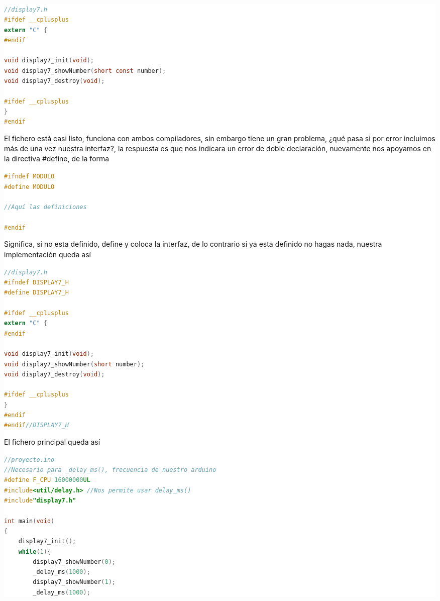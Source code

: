 ```C
//display7.h
#ifdef __cplusplus
extern "C" {
#endif

void display7_init(void);
void display7_showNumber(short const number);
void display7_destroy(void);

#ifdef __cplusplus
}
#endif
```

El fichero está casi listo, funciona con ambos compiladores, sin embargo tiene 
un gran problema, ¿qué pasa si por error incluimos más de una vez nuestra 
interfaz?, la respuesta es que nos indicara un error de doble declaración, 
nuevamente nos apoyamos en la directiva #define, de la forma

```C
#ifndef MODULO
#define MODULO

//Aquí las definiciones

#endif
```

Significa, si no esta definido, define y coloca la interfaz, de lo contrario si
ya esta definido no hagas nada, nuestra implementación queda así

```C
//display7.h
#ifndef DISPLAY7_H
#define DISPLAY7_H

#ifdef __cplusplus
extern "C" {
#endif

void display7_init(void);
void display7_showNumber(short number);
void display7_destroy(void);

#ifdef __cplusplus
}
#endif
#endif//DISPLAY7_H
```

El fichero principal queda así

```C++
//proyecto.ino
//Necesario para _delay_ms(), frecuencia de nuestro arduino
#define F_CPU 16000000UL 
#include<util/delay.h> //Nos permite usar delay_ms()
#include"display7.h"

int main(void)
{
	display7_init();
	while(1){
		display7_showNumber(0);
		_delay_ms(1000);
		display7_showNumber(1);
		_delay_ms(1000);
```